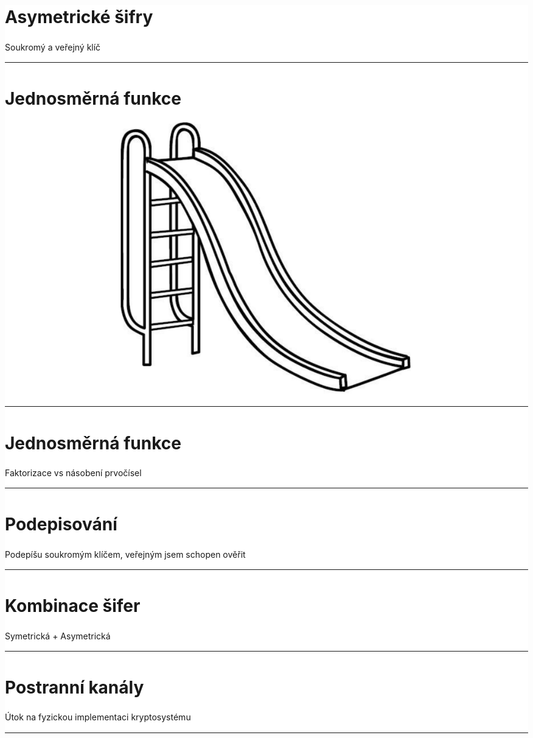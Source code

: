 # Asymetrické šifry
Soukromý a veřejný klíč

---
# Jednosměrná funkce
![](images/slide.png)

---
# Jednosměrná funkce
Faktorizace vs násobení prvočísel

---
# Podepisování
Podepíšu soukromým klíčem,
veřejným jsem schopen ověřit

---
# Kombinace šifer
Symetrická + Asymetrická

---
# Postranní kanály
Útok na fyzickou implementaci kryptosystému

---